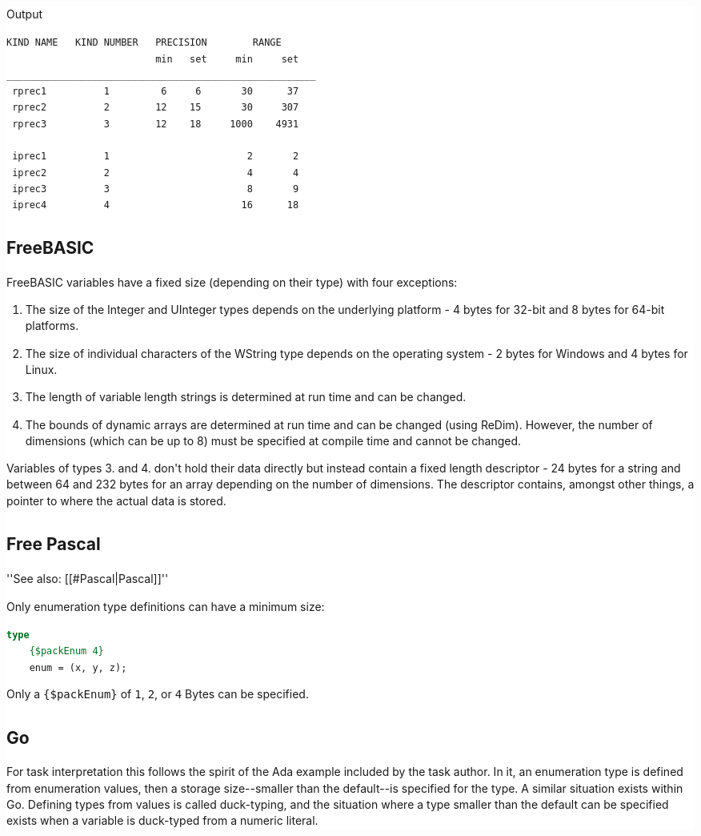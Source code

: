 Output

```txt
KIND NAME   KIND NUMBER   PRECISION        RANGE
                          min   set     min     set
______________________________________________________
 rprec1          1         6     6       30      37
 rprec2          2        12    15       30     307
 rprec3          3        12    18     1000    4931

 iprec1          1                        2       2
 iprec2          2                        4       4
 iprec3          3                        8       9
 iprec4          4                       16      18
```



## FreeBASIC

FreeBASIC variables have a fixed size (depending on their type) with four exceptions:

1. The size of the Integer and UInteger types depends on the underlying platform - 4 bytes for 32-bit and 8 bytes for 64-bit platforms.

2. The size of individual characters of the WString type depends on the operating system - 2 bytes for Windows and 4 bytes for Linux.

3. The length of variable length strings is determined at run time and can be changed.

4. The bounds of dynamic arrays are determined at run time and can be changed (using ReDim). However, the number of dimensions (which can be up to 8) must be specified at compile time and cannot be changed.

Variables of types 3. and 4. don't hold their data directly but instead contain a fixed length descriptor - 24 bytes for a string and between 64 and 232 bytes for an array depending on the number of dimensions. The descriptor contains, amongst other things, a pointer to where the actual data is stored.


## Free Pascal

''See also: [[#Pascal|Pascal]]''

Only enumeration type definitions can have a minimum size:
```pascal
type
	{$packEnum 4}
	enum = (x, y, z);
```

Only a <tt>{$packEnum}</tt> of <tt>1</tt>, <tt>2</tt>, or <tt>4</tt> Bytes can be specified.


## Go

For task interpretation this follows the spirit of the Ada example included by the task author.  In it, an enumeration type is defined from enumeration values, then a storage size--smaller than the default--is specified for the type.  A similar situation exists within Go.  Defining types from values is called duck-typing, and the situation where a type smaller than the default can be specified exists when a variable is duck-typed from a numeric literal.
